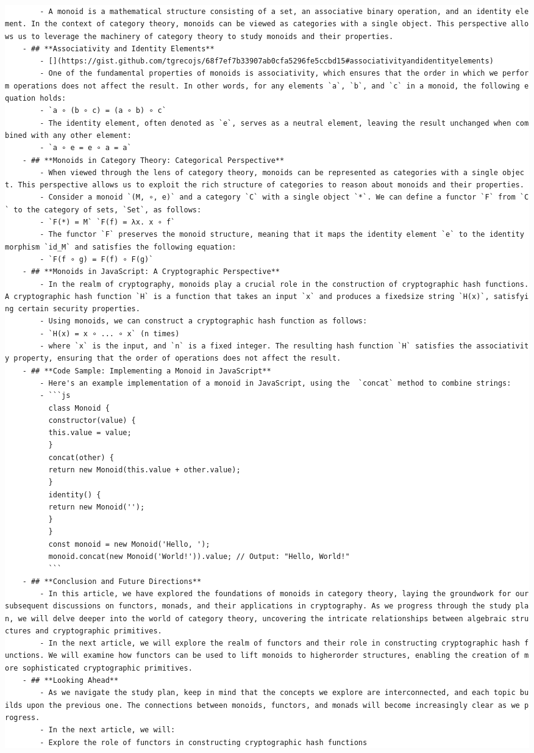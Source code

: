 			- A monoid is a mathematical structure consisting of a set, an associative binary operation, and an identity element. In the context of category theory, monoids can be viewed as categories with a single object. This perspective allows us to leverage the machinery of category theory to study monoids and their properties.
		- ## **Associativity and Identity Elements**
			- [](https://gist.github.com/tgrecojs/68f7ef7b33907ab0cfa5296fe5ccbd15#associativityandidentityelements)
			- One of the fundamental properties of monoids is associativity, which ensures that the order in which we perform operations does not affect the result. In other words, for any elements `a`, `b`, and `c` in a monoid, the following equation holds:
			- `a ∘ (b ∘ c) = (a ∘ b) ∘ c`
			- The identity element, often denoted as `e`, serves as a neutral element, leaving the result unchanged when combined with any other element:
			- `a ∘ e = e ∘ a = a`
		- ## **Monoids in Category Theory: Categorical Perspective**
			- When viewed through the lens of category theory, monoids can be represented as categories with a single object. This perspective allows us to exploit the rich structure of categories to reason about monoids and their properties.
			- Consider a monoid `(M, ∘, e)` and a category `C` with a single object `*`. We can define a functor `F` from `C` to the category of sets, `Set`, as follows:
			- `F(*) = M` `F(f) = λx. x ∘ f`
			- The functor `F` preserves the monoid structure, meaning that it maps the identity element `e` to the identity morphism `id_M` and satisfies the following equation:
			- `F(f ∘ g) = F(f) ∘ F(g)`
		- ## **Monoids in JavaScript: A Cryptographic Perspective**
			- In the realm of cryptography, monoids play a crucial role in the construction of cryptographic hash functions. A cryptographic hash function `H` is a function that takes an input `x` and produces a fixedsize string `H(x)`, satisfying certain security properties.
			- Using monoids, we can construct a cryptographic hash function as follows:
			- `H(x) = x ∘ ... ∘ x` (n times)
			- where `x` is the input, and `n` is a fixed integer. The resulting hash function `H` satisfies the associativity property, ensuring that the order of operations does not affect the result.
		- ## **Code Sample: Implementing a Monoid in JavaScript**
			- Here's an example implementation of a monoid in JavaScript, using the  `concat` method to combine strings:
			- ```js
			  class Monoid {
			  constructor(value) {
			  this.value = value;
			  }
			  concat(other) {
			  return new Monoid(this.value + other.value);
			  }
			  identity() {
			  return new Monoid('');
			  }
			  }
			  const monoid = new Monoid('Hello, ');
			  monoid.concat(new Monoid('World!')).value; // Output: "Hello, World!"
			  ```
		- ## **Conclusion and Future Directions**
			- In this article, we have explored the foundations of monoids in category theory, laying the groundwork for our subsequent discussions on functors, monads, and their applications in cryptography. As we progress through the study plan, we will delve deeper into the world of category theory, uncovering the intricate relationships between algebraic structures and cryptographic primitives.
			- In the next article, we will explore the realm of functors and their role in constructing cryptographic hash functions. We will examine how functors can be used to lift monoids to higherorder structures, enabling the creation of more sophisticated cryptographic primitives.
		- ## **Looking Ahead**
			- As we navigate the study plan, keep in mind that the concepts we explore are interconnected, and each topic builds upon the previous one. The connections between monoids, functors, and monads will become increasingly clear as we progress.
			- In the next article, we will:
			- Explore the role of functors in constructing cryptographic hash functions